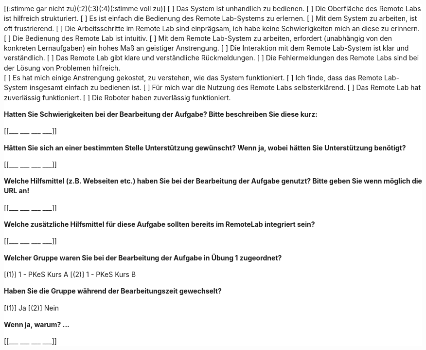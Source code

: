 [(:stimme gar nicht zu)(:2)(:3)(:4)(:stimme voll zu)]
    [                                                  ] Das System ist unhandlich zu bedienen.
    [                                                  ] Die Oberfläche des Remote Labs ist hilfreich strukturiert.
    [                                                  ] Es ist einfach die Bedienung des Remote Lab-Systems zu erlernen.
    [                                                  ] Mit dem System zu arbeiten, ist oft frustrierend.
    [                                                  ] Die Arbeitsschritte im Remote Lab sind einprägsam, ich habe keine Schwierigkeiten mich an diese zu erinnern.
	[                                                  ] Die Bedienung des Remote Lab ist intuitiv.
    [                                                  ] Mit dem Remote Lab-System zu arbeiten, erfordert (unabhängig von den konkreten Lernaufgaben) ein hohes Maß an geistiger Anstrengung.
    [                                                  ] Die Interaktion mit dem Remote Lab-System ist klar und verständlich.
    [                                                  ] Das Remote Lab gibt klare und verständliche Rückmeldungen.
    [                                                  ] Die Fehlermeldungen des Remote Labs sind bei der Lösung von Problemen hilfreich.	
    [                                                  ] Es hat mich einige Anstrengung gekostet, zu verstehen, wie das System funktioniert.
    [                                                  ] Ich finde, dass das Remote Lab-System insgesamt einfach zu bedienen ist.
	[                                                  ] Für mich war die Nutzung des Remote Labs selbsterklärend.
    [                                                  ] Das Remote Lab hat zuverlässig funktioniert.
    [                                                  ] Die Roboter haben zuverlässig funktioniert.



          
**Hatten Sie Schwierigkeiten bei der Bearbeitung der Aufgabe? Bitte beschreiben Sie diese kurz:**

[[___ ___ ___ ___]]


**Hätten Sie sich an einer bestimmten Stelle Unterstützung gewünscht? Wenn ja, wobei hätten Sie Unterstützung benötigt?**

[[___ ___ ___ ___]]


**Welche Hilfsmittel (z.B. Webseiten etc.) haben Sie bei der Bearbeitung der Aufgabe genutzt? Bitte geben Sie wenn möglich die URL an!**

[[___ ___ ___ ___]]

**Welche zusätzliche Hilfsmittel für diese Aufgabe sollten bereits im RemoteLab integriert sein?**

[[___ ___ ___ ___]]


**Welcher Gruppe waren Sie bei der Bearbeitung der Aufgabe in Übung 1 zugeordnet?**

[(1)] 1 - PKeS Kurs A
[(2)] 1 - PKeS Kurs B

**Haben Sie die Gruppe während der Bearbeitungszeit gewechselt?**

[(1)] Ja
[(2)] Nein

**Wenn ja, warum? ...**

[[___ ___ ___ ___]]
